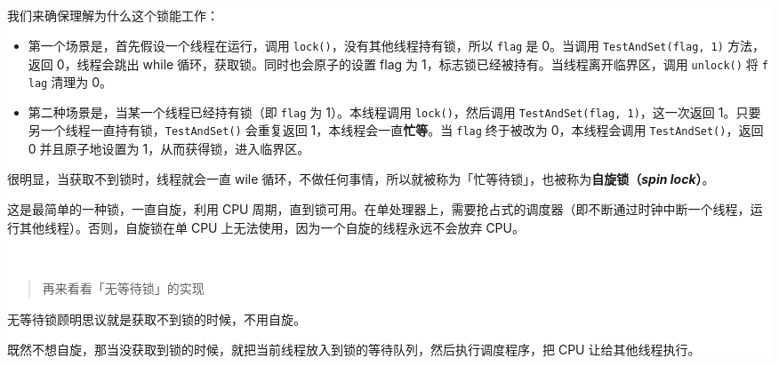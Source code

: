 

我们来确保理解为什么这个锁能工作：



- 第一个场景是，首先假设一个线程在运行，调用 `lock()`，没有其他线程持有锁，所以 `flag` 是 0。当调用 `TestAndSet(flag, 1)` 方法，返回 0，线程会跳出 while 循环，获取锁。同时也会原子的设置 flag 为 1，标志锁已经被持有。当线程离开临界区，调用 `unlock()` 将 `flag` 清理为 0。



- 第二种场景是，当某一个线程已经持有锁（即 `flag` 为 1）。本线程调用 `lock()`，然后调用 `TestAndSet(flag, 1)`，这一次返回 1。只要另一个线程一直持有锁，`TestAndSet()` 会重复返回 1，本线程会一直**忙等**。当 `flag` 终于被改为 0，本线程会调用 `TestAndSet()`，返回 0 并且原子地设置为 1，从而获得锁，进入临界区。



很明显，当获取不到锁时，线程就会一直 wile 循环，不做任何事情，所以就被称为「忙等待锁」，也被称为**自旋锁（*spin lock*）**。



这是最简单的一种锁，一直自旋，利用 CPU 周期，直到锁可用。在单处理器上，需要抢占式的调度器（即不断通过时钟中断一个线程，运行其他线程）。否则，自旋锁在单 CPU 上无法使用，因为一个自旋的线程永远不会放弃 CPU。

​    

> 再来看看「无等待锁」的实现



无等待锁顾明思议就是获取不到锁的时候，不用自旋。



既然不想自旋，那当没获取到锁的时候，就把当前线程放入到锁的等待队列，然后执行调度程序，把 CPU 让给其他线程执行。


